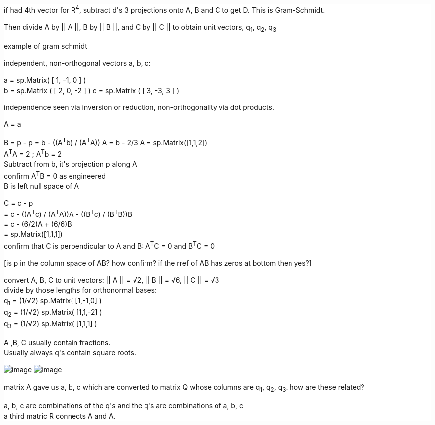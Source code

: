 if had 4th vector for R<sup>4</sup>, subtract d's 3 projections onto A, B and C to get D.  This is Gram-Schmidt.

Then divide A by || A ||, B by || B ||, and C by || C || to obtain unit vectors, q<sub>1</sub>, q<sub>2</sub>, q<sub>3</sub>

example of gram schmidt

independent, non-orthogonal vectors a, b, c:

a = sp.Matrix( [ 1, -1, 0 ] )  
b = sp.Matrix ( [ 2, 0, -2 ] )
c = sp.Matrix ( [ 3, -3, 3 ] )

independence seen via inversion or reduction, non-orthogonality via dot products.

A = a

B 
= p - p 
= b - ((A<sup>T</sup>b) / (A<sup>T</sup>A)) A =  b - 2/3 A 
= sp.Matrix([1,1,2])   
A<sup>T</sup>A = 2 ; A<sup>T</sup>b = 2  
Subtract from b, it's projection p along A  
confirm A<sup>T</sup>B = 0 as engineered  
B is left null space of A

C 
= c - p  
= c - ((A<sup>T</sup>c) / (A<sup>T</sup>A))A - ((B<sup>T</sup>c) / (B<sup>T</sup>B))B   
= c - (6/2)A + (6/6)B   
= sp.Matrix([1,1,1])  
confirm that C is perpendicular to A and B: A<sup>T</sup>C = 0 and B<sup>T</sup>C = 0  

[is p in the column space of AB?  how confirm?  if the rref of AB has zeros at bottom then yes?]

convert A, B, C to unit vectors:
|| A || = √2, || B || = √6, || C || = √3  
divide by those lengths for orthonormal bases:  
q<sub>1</sub> = (1/√2) sp.Matrix( [1,-1,0] )  
q<sub>2</sub> = (1/√2) sp.Matrix( [1,1,-2] )  
q<sub>3</sub> = (1/√2) sp.Matrix( [1,1,1] )  

A ,B, C usually contain fractions.   
Usually always q's contain square roots.  


<img width="522" alt="image" src="https://user-images.githubusercontent.com/38410965/106632509-d37bf180-654b-11eb-9451-e710925f9507.png">


<img width="700" alt="image" src="https://user-images.githubusercontent.com/38410965/106632509-d37bf180-654b-11eb-9451-e710925f9507.png">


matrix A gave us a, b, c which are converted to matrix Q whose columns are q<sub>1</sub>, q<sub>2</sub>, q<sub>3</sub>.   how are these related?

a, b, c are combinations of the q's and the q's are combinations of a, b, c   
a third matric R connects A and A.
